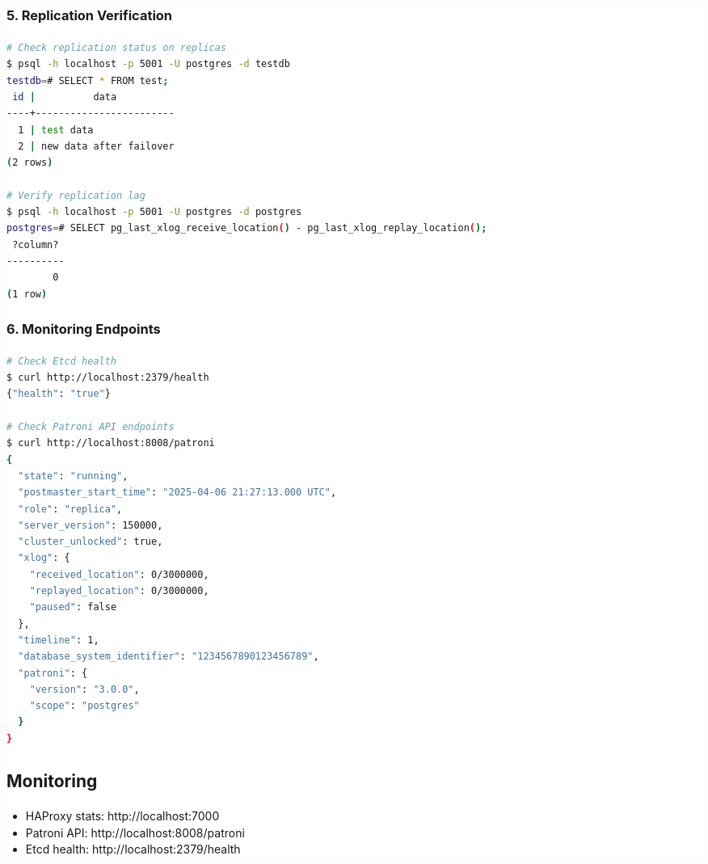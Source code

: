 ### 5. Replication Verification
```bash
# Check replication status on replicas
$ psql -h localhost -p 5001 -U postgres -d testdb
testdb=# SELECT * FROM test;
 id |          data          
----+------------------------
  1 | test data
  2 | new data after failover
(2 rows)

# Verify replication lag
$ psql -h localhost -p 5001 -U postgres -d postgres
postgres=# SELECT pg_last_xlog_receive_location() - pg_last_xlog_replay_location();
 ?column? 
----------
        0
(1 row)
```

### 6. Monitoring Endpoints
```bash
# Check Etcd health
$ curl http://localhost:2379/health
{"health": "true"}

# Check Patroni API endpoints
$ curl http://localhost:8008/patroni
{
  "state": "running",
  "postmaster_start_time": "2025-04-06 21:27:13.000 UTC",
  "role": "replica",
  "server_version": 150000,
  "cluster_unlocked": true,
  "xlog": {
    "received_location": 0/3000000,
    "replayed_location": 0/3000000,
    "paused": false
  },
  "timeline": 1,
  "database_system_identifier": "1234567890123456789",
  "patroni": {
    "version": "3.0.0",
    "scope": "postgres"
  }
}
```

## Monitoring

- HAProxy stats: http://localhost:7000
- Patroni API: http://localhost:8008/patroni
- Etcd health: http://localhost:2379/health
